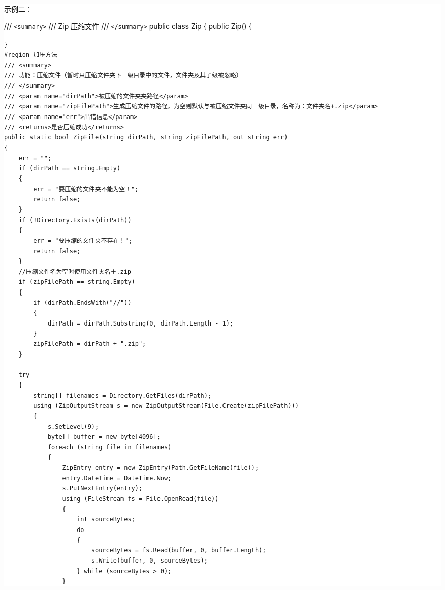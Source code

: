 
示例二：


/// `<summary>`
/// Zip 压缩文件
/// `</summary>`
public class Zip
{
public Zip()
{

```
}
#region 加压方法
/// <summary>
/// 功能：压缩文件（暂时只压缩文件夹下一级目录中的文件，文件夹及其子级被忽略）
/// </summary>
/// <param name="dirPath">被压缩的文件夹夹路径</param>
/// <param name="zipFilePath">生成压缩文件的路径，为空则默认与被压缩文件夹同一级目录，名称为：文件夹名+.zip</param>
/// <param name="err">出错信息</param>
/// <returns>是否压缩成功</returns>
public static bool ZipFile(string dirPath, string zipFilePath, out string err)
{
    err = "";
    if (dirPath == string.Empty)
    {
        err = "要压缩的文件夹不能为空！";
        return false;
    }
    if (!Directory.Exists(dirPath))
    {
        err = "要压缩的文件夹不存在！";
        return false;
    }
    //压缩文件名为空时使用文件夹名＋.zip
    if (zipFilePath == string.Empty)
    {
        if (dirPath.EndsWith("//"))
        {
            dirPath = dirPath.Substring(0, dirPath.Length - 1);
        }
        zipFilePath = dirPath + ".zip";
    }

    try
    {
        string[] filenames = Directory.GetFiles(dirPath);
        using (ZipOutputStream s = new ZipOutputStream(File.Create(zipFilePath)))
        {
            s.SetLevel(9);
            byte[] buffer = new byte[4096];
            foreach (string file in filenames)
            {
                ZipEntry entry = new ZipEntry(Path.GetFileName(file));
                entry.DateTime = DateTime.Now;
                s.PutNextEntry(entry);
                using (FileStream fs = File.OpenRead(file))
                {
                    int sourceBytes;
                    do
                    {
                        sourceBytes = fs.Read(buffer, 0, buffer.Length);
                        s.Write(buffer, 0, sourceBytes);
                    } while (sourceBytes > 0);
                }
```